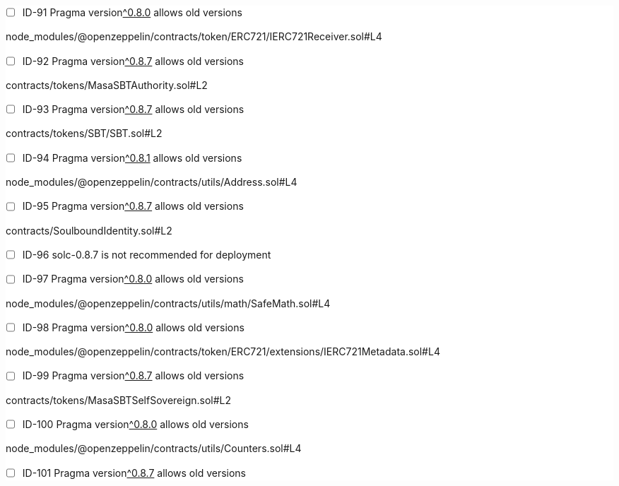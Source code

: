 
 - [ ] ID-91
Pragma version[^0.8.0](node_modules/@openzeppelin/contracts/token/ERC721/IERC721Receiver.sol#L4) allows old versions

node_modules/@openzeppelin/contracts/token/ERC721/IERC721Receiver.sol#L4


 - [ ] ID-92
Pragma version[^0.8.7](contracts/tokens/MasaSBTAuthority.sol#L2) allows old versions

contracts/tokens/MasaSBTAuthority.sol#L2


 - [ ] ID-93
Pragma version[^0.8.7](contracts/tokens/SBT/SBT.sol#L2) allows old versions

contracts/tokens/SBT/SBT.sol#L2


 - [ ] ID-94
Pragma version[^0.8.1](node_modules/@openzeppelin/contracts/utils/Address.sol#L4) allows old versions

node_modules/@openzeppelin/contracts/utils/Address.sol#L4


 - [ ] ID-95
Pragma version[^0.8.7](contracts/SoulboundIdentity.sol#L2) allows old versions

contracts/SoulboundIdentity.sol#L2


 - [ ] ID-96
solc-0.8.7 is not recommended for deployment

 - [ ] ID-97
Pragma version[^0.8.0](node_modules/@openzeppelin/contracts/utils/math/SafeMath.sol#L4) allows old versions

node_modules/@openzeppelin/contracts/utils/math/SafeMath.sol#L4


 - [ ] ID-98
Pragma version[^0.8.0](node_modules/@openzeppelin/contracts/token/ERC721/extensions/IERC721Metadata.sol#L4) allows old versions

node_modules/@openzeppelin/contracts/token/ERC721/extensions/IERC721Metadata.sol#L4


 - [ ] ID-99
Pragma version[^0.8.7](contracts/tokens/MasaSBTSelfSovereign.sol#L2) allows old versions

contracts/tokens/MasaSBTSelfSovereign.sol#L2


 - [ ] ID-100
Pragma version[^0.8.0](node_modules/@openzeppelin/contracts/utils/Counters.sol#L4) allows old versions

node_modules/@openzeppelin/contracts/utils/Counters.sol#L4


 - [ ] ID-101
Pragma version[^0.8.7](contracts/tokens/MASA.sol#L2) allows old versions
